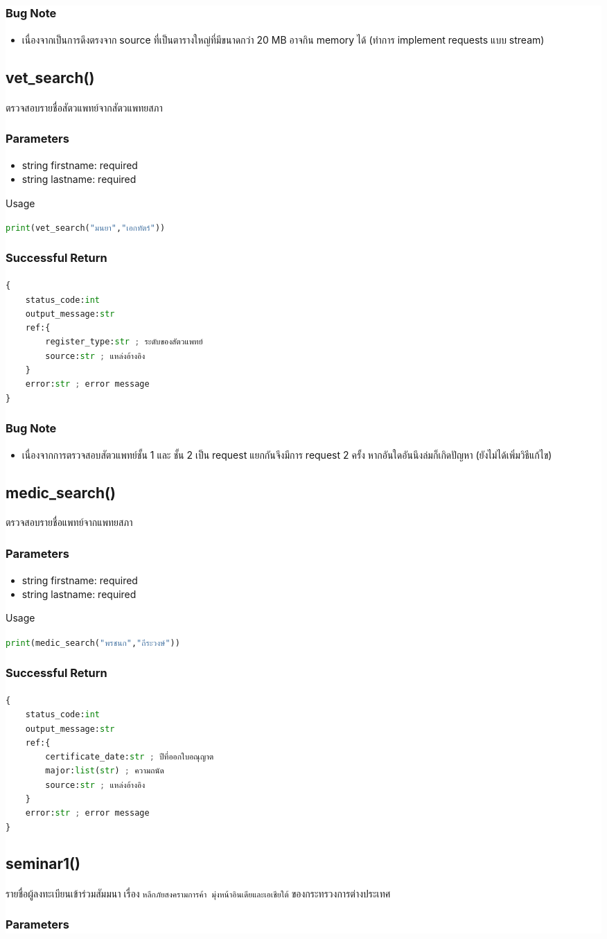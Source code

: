 ### Bug Note
- เนื่องจากเป็นการดึงตรงจาก source ที่เป็นตารางใหญ่ที่มีขนาดกว่า 20 MB อาจกิน memory ได้ (ทำการ implement requests แบบ stream)

## vet_search()
ตรวจสอบรายชื่อสัตวแพทย์จากสัตวแพทยสภา
### Parameters
- string firstname: required
- string lastname: required

Usage
```python
print(vet_search("มนยา","เอกทัตร์"))
```

### Successful Return
```python
{
    status_code:int
    output_message:str
    ref:{
        register_type:str ; ระดับของสัตวแพทย์
        source:str ; แหล่งอ้างอิง
    }
    error:str ; error message
}

```
### Bug Note
- เนื่องจากการตรวจสอบสัตวแพทย์ชั้น 1 และ ชั้น 2 เป็น request แยกกันจึงมีการ request 2 ครั้ง หากอันใดอันนึงล่มก็เกิดปัญหา (ยังไม่ได้เพิ่มวิธีแก้ไข)

## medic_search()
ตรวจสอบรายชื่อแพทย์จากแพทยสภา
### Parameters
- string firstname: required
- string lastname: required

Usage
```python
print(medic_search("พรชนก","ถีระวงษ์"))
```

### Successful Return
```python
{
    status_code:int
    output_message:str
    ref:{
        certificate_date:str ; ปีที่ออกใบอณุญาต
        major:list(str) ; ความถนัด
        source:str ; แหล่งอ้างอิง
    }
    error:str ; error message
}
```
## seminar1()
รายชื่อผู้ลงทะเบียนเข้าร่วมสัมมนา เรื่อง `หลีกภัยสงครามการค้า มุ่งหน้าอินเดียและเอเชียใต้` ของกระทรวงการต่างประเทศ
### Parameters
